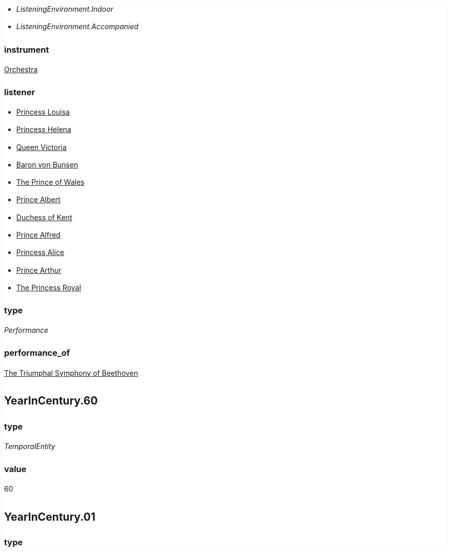  - *ListeningEnvironment.Indoor*

 - *ListeningEnvironment.Accompanied*

### instrument


[Orchestra](#Orchestra)

### listener

 - [Princess Louisa](#Princess-Louisa)

 - [Princess Helena](#Princess-Helena)

 - [Queen Victoria](#Queen-Victoria)

 - [Baron von Bunsen](#Baron-von-Bunsen)

 - [The Prince of Wales](#The-Prince-of-Wales)

 - [Prince Albert](#Prince-Albert)

 - [Duchess of Kent](#Duchess-of-Kent)

 - [Prince Alfred](#Prince-Alfred)

 - [Princess Alice](#Princess-Alice)

 - [Prince Arthur](#Prince-Arthur)

 - [The Princess Royal](#The-Princess-Royal)

### type


*Performance*

### performance_of


[The Triumphal Symphony of Beethoven](#The-Triumphal-Symphony-of-Beethoven)

## YearInCentury.60

### type


*TemporalEntity*

### value


60

## YearInCentury.01

### type
